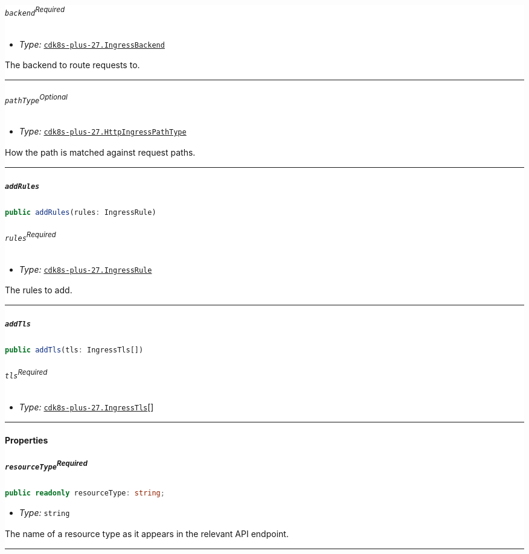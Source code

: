 ###### `backend`<sup>Required</sup> <a name="cdk8s-plus-27.Ingress.parameter.backend"></a>

- *Type:* [`cdk8s-plus-27.IngressBackend`](#cdk8s-plus-27.IngressBackend)

The backend to route requests to.

---

###### `pathType`<sup>Optional</sup> <a name="cdk8s-plus-27.Ingress.parameter.pathType"></a>

- *Type:* [`cdk8s-plus-27.HttpIngressPathType`](#cdk8s-plus-27.HttpIngressPathType)

How the path is matched against request paths.

---

##### `addRules` <a name="cdk8s-plus-27.Ingress.addRules"></a>

```typescript
public addRules(rules: IngressRule)
```

###### `rules`<sup>Required</sup> <a name="cdk8s-plus-27.Ingress.parameter.rules"></a>

- *Type:* [`cdk8s-plus-27.IngressRule`](#cdk8s-plus-27.IngressRule)

The rules to add.

---

##### `addTls` <a name="cdk8s-plus-27.Ingress.addTls"></a>

```typescript
public addTls(tls: IngressTls[])
```

###### `tls`<sup>Required</sup> <a name="cdk8s-plus-27.Ingress.parameter.tls"></a>

- *Type:* [`cdk8s-plus-27.IngressTls`](#cdk8s-plus-27.IngressTls)[]

---


#### Properties <a name="Properties"></a>

##### `resourceType`<sup>Required</sup> <a name="cdk8s-plus-27.Ingress.property.resourceType"></a>

```typescript
public readonly resourceType: string;
```

- *Type:* `string`

The name of a resource type as it appears in the relevant API endpoint.

---